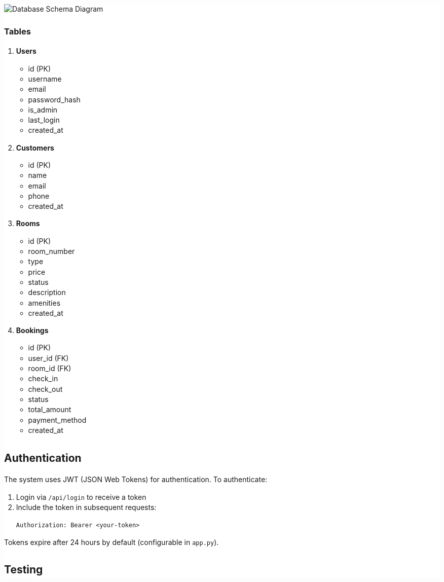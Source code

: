 ![Database Schema Diagram](database_schema.png)

### Tables
1. **Users**
   - id (PK)
   - username
   - email
   - password_hash
   - is_admin
   - last_login
   - created_at

2. **Customers**
   - id (PK)
   - name
   - email
   - phone
   - created_at

3. **Rooms**
   - id (PK)
   - room_number
   - type
   - price
   - status
   - description
   - amenities
   - created_at

4. **Bookings**
   - id (PK)
   - user_id (FK)
   - room_id (FK)
   - check_in
   - check_out
   - status
   - total_amount
   - payment_method
   - created_at

## Authentication

The system uses JWT (JSON Web Tokens) for authentication. To authenticate:

1. Login via `/api/login` to receive a token
2. Include the token in subsequent requests:
   ```http
   Authorization: Bearer <your-token>
   ```

Tokens expire after 24 hours by default (configurable in `app.py`).

## Testing
